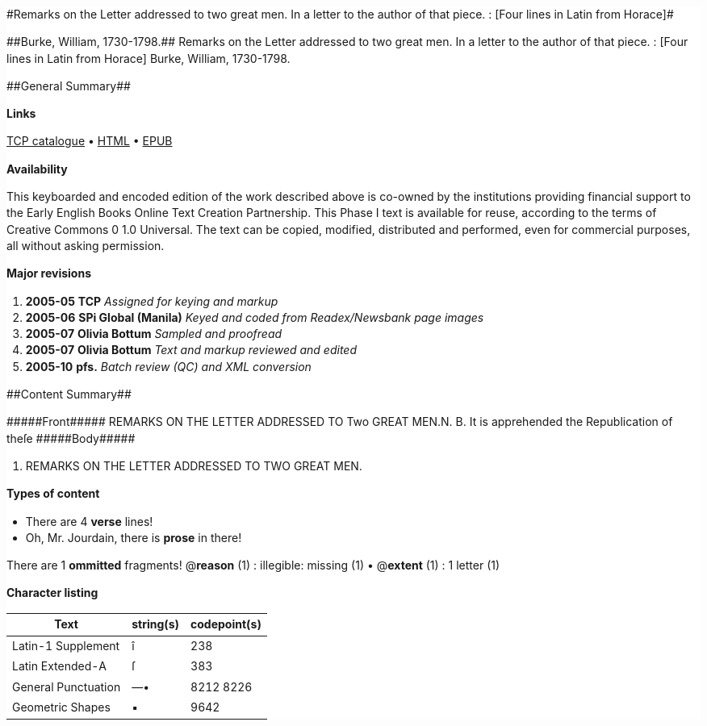 #Remarks on the Letter addressed to two great men. In a letter to the author of that piece. : [Four lines in Latin from Horace]#

##Burke, William, 1730-1798.##
Remarks on the Letter addressed to two great men. In a letter to the author of that piece. : [Four lines in Latin from Horace]
Burke, William, 1730-1798.

##General Summary##

**Links**

[TCP catalogue](http://www.ota.ox.ac.uk/tcp/)  • 
[HTML](http://tei.it.ox.ac.uk/tcp/Texts-HTML/free/N06/N06900.html)  • 
[EPUB](http://tei.it.ox.ac.uk/tcp/Texts-EPUB/free/N06/N06900.epub)

**Availability**

This keyboarded and encoded edition of the
	       work described above is co-owned by the institutions
	       providing financial support to the Early English Books
	       Online Text Creation Partnership. This Phase I text is
	       available for reuse, according to the terms of Creative
	       Commons 0 1.0 Universal. The text can be copied,
	       modified, distributed and performed, even for
	       commercial purposes, all without asking permission.

**Major revisions**

1. __2005-05__ __TCP__ *Assigned for keying and markup*
1. __2005-06__ __SPi Global (Manila)__ *Keyed and coded from Readex/Newsbank page images*
1. __2005-07__ __Olivia Bottum__ *Sampled and proofread*
1. __2005-07__ __Olivia Bottum__ *Text and markup reviewed and edited*
1. __2005-10__ __pfs.__ *Batch review (QC) and XML conversion*

##Content Summary##

#####Front#####
REMARKS ON THE LETTER ADDRESSED TO Two GREAT MEN.N. B. It is apprehended the Republication of theſe 
#####Body#####

1. REMARKS ON THE LETTER ADDRESSED TO TWO GREAT MEN.

**Types of content**

  * There are 4 **verse** lines!
  * Oh, Mr. Jourdain, there is **prose** in there!

There are 1 **ommitted** fragments! 
 @__reason__ (1) : illegible: missing (1)  •  @__extent__ (1) : 1 letter (1)

**Character listing**


|Text|string(s)|codepoint(s)|
|---|---|---|
|Latin-1 Supplement|î|238|
|Latin Extended-A|ſ|383|
|General Punctuation|—•|8212 8226|
|Geometric Shapes|▪|9642|
